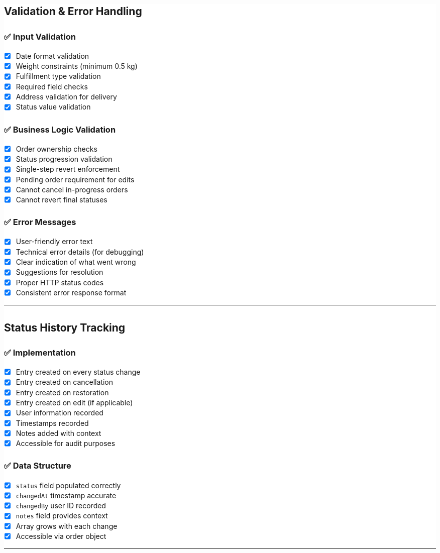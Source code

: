 
## Validation & Error Handling

### ✅ Input Validation

- [x] Date format validation
- [x] Weight constraints (minimum 0.5 kg)
- [x] Fulfillment type validation
- [x] Required field checks
- [x] Address validation for delivery
- [x] Status value validation

### ✅ Business Logic Validation

- [x] Order ownership checks
- [x] Status progression validation
- [x] Single-step revert enforcement
- [x] Pending order requirement for edits
- [x] Cannot cancel in-progress orders
- [x] Cannot revert final statuses

### ✅ Error Messages

- [x] User-friendly error text
- [x] Technical error details (for debugging)
- [x] Clear indication of what went wrong
- [x] Suggestions for resolution
- [x] Proper HTTP status codes
- [x] Consistent error response format

---

## Status History Tracking

### ✅ Implementation

- [x] Entry created on every status change
- [x] Entry created on cancellation
- [x] Entry created on restoration
- [x] Entry created on edit (if applicable)
- [x] User information recorded
- [x] Timestamps recorded
- [x] Notes added with context
- [x] Accessible for audit purposes

### ✅ Data Structure

- [x] `status` field populated correctly
- [x] `changedAt` timestamp accurate
- [x] `changedBy` user ID recorded
- [x] `notes` field provides context
- [x] Array grows with each change
- [x] Accessible via order object

---